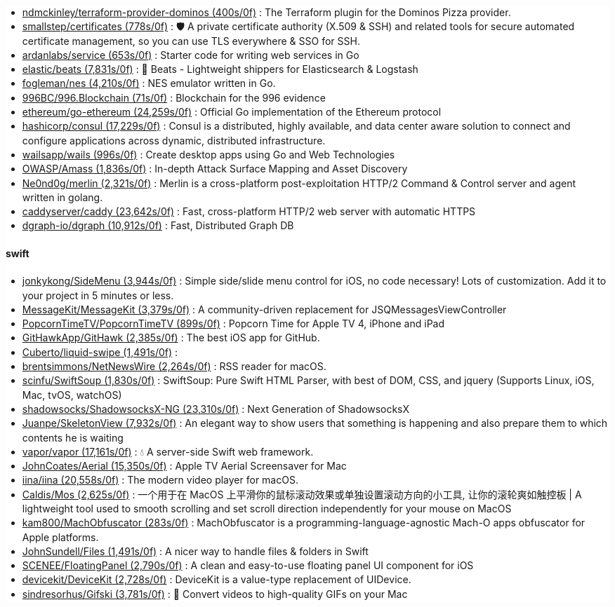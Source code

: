 * [ndmckinley/terraform-provider-dominos (400s/0f)](https://github.com/ndmckinley/terraform-provider-dominos) : The Terraform plugin for the Dominos Pizza provider.
* [smallstep/certificates (778s/0f)](https://github.com/smallstep/certificates) : 🛡️ A private certificate authority (X.509 & SSH) and related tools for secure automated certificate management, so you can use TLS everywhere & SSO for SSH.
* [ardanlabs/service (653s/0f)](https://github.com/ardanlabs/service) : Starter code for writing web services in Go
* [elastic/beats (7,831s/0f)](https://github.com/elastic/beats) : 🐠 Beats - Lightweight shippers for Elasticsearch & Logstash
* [fogleman/nes (4,210s/0f)](https://github.com/fogleman/nes) : NES emulator written in Go.
* [996BC/996.Blockchain (71s/0f)](https://github.com/996BC/996.Blockchain) : Blockchain for the 996 evidence
* [ethereum/go-ethereum (24,259s/0f)](https://github.com/ethereum/go-ethereum) : Official Go implementation of the Ethereum protocol
* [hashicorp/consul (17,229s/0f)](https://github.com/hashicorp/consul) : Consul is a distributed, highly available, and data center aware solution to connect and configure applications across dynamic, distributed infrastructure.
* [wailsapp/wails (996s/0f)](https://github.com/wailsapp/wails) : Create desktop apps using Go and Web Technologies
* [OWASP/Amass (1,836s/0f)](https://github.com/OWASP/Amass) : In-depth Attack Surface Mapping and Asset Discovery
* [Ne0nd0g/merlin (2,321s/0f)](https://github.com/Ne0nd0g/merlin) : Merlin is a cross-platform post-exploitation HTTP/2 Command & Control server and agent written in golang.
* [caddyserver/caddy (23,642s/0f)](https://github.com/caddyserver/caddy) : Fast, cross-platform HTTP/2 web server with automatic HTTPS
* [dgraph-io/dgraph (10,912s/0f)](https://github.com/dgraph-io/dgraph) : Fast, Distributed Graph DB

#### swift
* [jonkykong/SideMenu (3,944s/0f)](https://github.com/jonkykong/SideMenu) : Simple side/slide menu control for iOS, no code necessary! Lots of customization. Add it to your project in 5 minutes or less.
* [MessageKit/MessageKit (3,379s/0f)](https://github.com/MessageKit/MessageKit) : A community-driven replacement for JSQMessagesViewController
* [PopcornTimeTV/PopcornTimeTV (899s/0f)](https://github.com/PopcornTimeTV/PopcornTimeTV) : Popcorn Time for Apple TV 4, iPhone and iPad
* [GitHawkApp/GitHawk (2,385s/0f)](https://github.com/GitHawkApp/GitHawk) : The best iOS app for GitHub.
* [Cuberto/liquid-swipe (1,491s/0f)](https://github.com/Cuberto/liquid-swipe) : 
* [brentsimmons/NetNewsWire (2,264s/0f)](https://github.com/brentsimmons/NetNewsWire) : RSS reader for macOS.
* [scinfu/SwiftSoup (1,830s/0f)](https://github.com/scinfu/SwiftSoup) : SwiftSoup: Pure Swift HTML Parser, with best of DOM, CSS, and jquery (Supports Linux, iOS, Mac, tvOS, watchOS)
* [shadowsocks/ShadowsocksX-NG (23,310s/0f)](https://github.com/shadowsocks/ShadowsocksX-NG) : Next Generation of ShadowsocksX
* [Juanpe/SkeletonView (7,932s/0f)](https://github.com/Juanpe/SkeletonView) : An elegant way to show users that something is happening and also prepare them to which contents he is waiting
* [vapor/vapor (17,161s/0f)](https://github.com/vapor/vapor) : 💧 A server-side Swift web framework.
* [JohnCoates/Aerial (15,350s/0f)](https://github.com/JohnCoates/Aerial) : Apple TV Aerial Screensaver for Mac
* [iina/iina (20,558s/0f)](https://github.com/iina/iina) : The modern video player for macOS.
* [Caldis/Mos (2,625s/0f)](https://github.com/Caldis/Mos) : 一个用于在 MacOS 上平滑你的鼠标滚动效果或单独设置滚动方向的小工具, 让你的滚轮爽如触控板 | A lightweight tool used to smooth scrolling and set scroll direction independently for your mouse on MacOS
* [kam800/MachObfuscator (283s/0f)](https://github.com/kam800/MachObfuscator) : MachObfuscator is a programming-language-agnostic Mach-O apps obfuscator for Apple platforms.
* [JohnSundell/Files (1,491s/0f)](https://github.com/JohnSundell/Files) : A nicer way to handle files & folders in Swift
* [SCENEE/FloatingPanel (2,790s/0f)](https://github.com/SCENEE/FloatingPanel) : A clean and easy-to-use floating panel UI component for iOS
* [devicekit/DeviceKit (2,728s/0f)](https://github.com/devicekit/DeviceKit) : DeviceKit is a value-type replacement of UIDevice.
* [sindresorhus/Gifski (3,781s/0f)](https://github.com/sindresorhus/Gifski) : 🌈 Convert videos to high-quality GIFs on your Mac